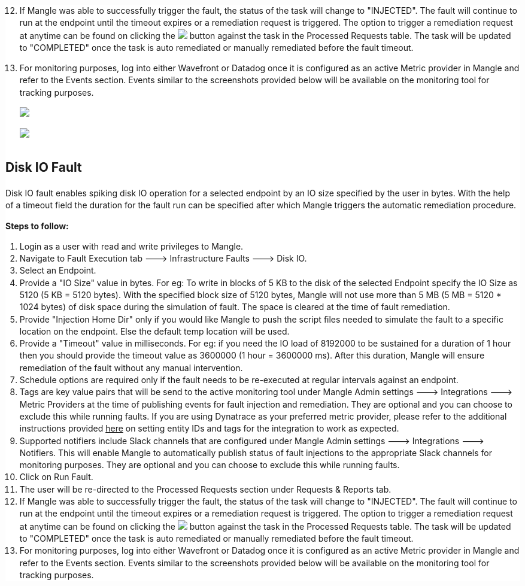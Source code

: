 12. If Mangle was able to successfully trigger the fault, the status of the task will change to "INJECTED". The fault will continue to run at the endpoint until the timeout expires or a remediation request is triggered. The option to trigger a remediation request at anytime can be found on clicking the ![](../../.gitbook/assets/actions\_button.png) button against the task in the Processed Requests table. The task will be updated to "COMPLETED" once the task is auto remediated or manually remediated before the fault timeout.&#x20;
13. For monitoring purposes, log into either Wavefront or Datadog once it is configured as an active Metric provider in Mangle and refer to the Events section. Events similar to the screenshots provided below will be available on the monitoring tool for tracking purposes.

    &#x20;![](../../.gitbook/assets/datadogevents.png)&#x20;



    &#x20; ![](../../.gitbook/assets/wavefrontevents.png)&#x20;

## Disk IO Fault

Disk IO fault enables spiking disk IO operation for a selected endpoint by an IO size specified by the user in bytes. With the help of a timeout field the duration for the fault run can be specified after which Mangle triggers the automatic remediation procedure.

**Steps to follow:**&#x20;

1. Login as a user with read and write privileges to Mangle.
2. Navigate to Fault Execution tab ---> Infrastructure Faults ---> Disk IO.
3. Select an Endpoint.
4. Provide a "IO Size" value in bytes. For eg: To write in blocks of 5 KB to the disk of the selected Endpoint specify the IO Size as 5120 (5 KB = 5120 bytes). With the specified block size of 5120 bytes, Mangle will not use more than 5 MB (5 MB = 5120 \* 1024 bytes) of disk space during the simulation of fault. The space is cleared at the time of fault remediation.
5. Provide "Injection Home Dir" only if you would like Mangle to push the script files needed to simulate the fault to a specific location on the endpoint. Else the default temp location will be used.
6. Provide a "Timeout" value in milliseconds. For eg: if you need the IO load of 8192000 to be sustained for a duration of 1 hour then you should provide the timeout value as 3600000 (1 hour = 3600000 ms). After this duration, Mangle will ensure remediation of the fault without any manual intervention.
7. Schedule options are required only if the fault needs to be re-executed at regular intervals against an endpoint.
8. Tags are key value pairs that will be send to the active monitoring tool under Mangle Admin settings ---> Integrations ---> Metric Providers at the time of publishing events for fault injection and remediation. They are optional and you can choose to exclude this while running faults. If you are using Dynatrace as your preferred metric provider, please refer to the additional instructions provided [here](fault-events-in-dynatrace.md) on setting entity IDs and tags for the integration to work as expected.&#x20;
9. Supported notifiers include Slack channels that are configured under Mangle Admin settings ---> Integrations ---> Notifiers. This will enable Mangle to automatically publish status of fault injections to the appropriate Slack channels for monitoring purposes. They are optional and you can choose to exclude this while running faults.
10. Click on Run Fault.
11. The user will be re-directed to the Processed Requests section under Requests & Reports tab.
12. If Mangle was able to successfully trigger the fault, the status of the task will change to "INJECTED". The fault will continue to run at the endpoint until the timeout expires or a remediation request is triggered. The option to trigger a remediation request at anytime can be found on clicking the ![](../../.gitbook/assets/actions\_button.png) button against the task in the Processed Requests table. The task will be updated to "COMPLETED" once the task is auto remediated or manually remediated before the fault timeout.&#x20;
13. For monitoring purposes, log into either Wavefront or Datadog once it is configured as an active Metric provider in Mangle and refer to the Events section. Events similar to the screenshots provided below will be available on the monitoring tool for tracking purposes.
